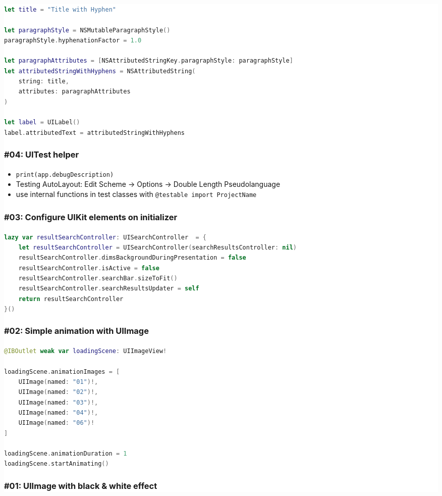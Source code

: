 ```swift
let title = "Title with Hyphen"

let paragraphStyle = NSMutableParagraphStyle()
paragraphStyle.hyphenationFactor = 1.0

let paragraphAttributes = [NSAttributedStringKey.paragraphStyle: paragraphStyle]
let attributedStringWithHyphens = NSAttributedString(
    string: title,
    attributes: paragraphAttributes
)

let label = UILabel()
label.attributedText = attributedStringWithHyphens
```

### #04: UITest helper

* `print(app.debugDescription)`
* Testing AutoLayout: Edit Scheme -> Options -> Double Length Pseudolanguage
* use internal functions in test classes with `@testable import ProjectName`

### #03: Configure UIKit elements on initializer

```swift
lazy var resultSearchController: UISearchController  = {
	let resultSearchController = UISearchController(searchResultsController: nil)
	resultSearchController.dimsBackgroundDuringPresentation = false
	resultSearchController.isActive = false
	resultSearchController.searchBar.sizeToFit()
	resultSearchController.searchResultsUpdater = self
	return resultSearchController
}()
```

### #02: Simple animation with UIImage

```swift
@IBOutlet weak var loadingScene: UIImageView!

loadingScene.animationImages = [
    UIImage(named: "01")!,
    UIImage(named: "02")!,
    UIImage(named: "03")!,
    UIImage(named: "04")!,
    UIImage(named: "06")!
]

loadingScene.animationDuration = 1
loadingScene.startAnimating()
```

### #01: UIImage with black & white effect
